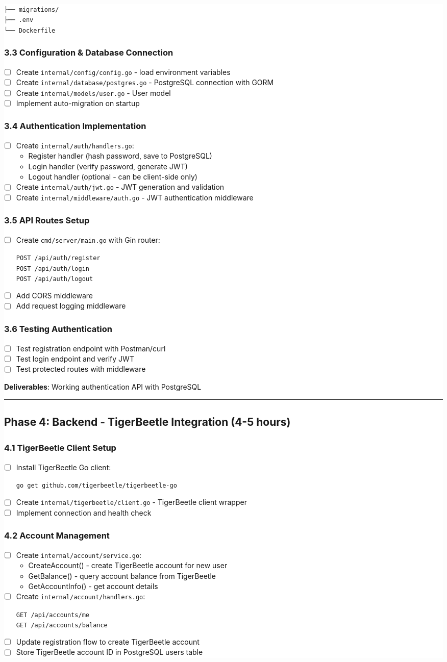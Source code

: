   ```
  ├── migrations/
  ├── .env
  └── Dockerfile
  ```

### 3.3 Configuration & Database Connection
- [ ] Create `internal/config/config.go` - load environment variables
- [ ] Create `internal/database/postgres.go` - PostgreSQL connection with GORM
- [ ] Create `internal/models/user.go` - User model
- [ ] Implement auto-migration on startup

### 3.4 Authentication Implementation
- [ ] Create `internal/auth/handlers.go`:
  - Register handler (hash password, save to PostgreSQL)
  - Login handler (verify password, generate JWT)
  - Logout handler (optional - can be client-side only)
- [ ] Create `internal/auth/jwt.go` - JWT generation and validation
- [ ] Create `internal/middleware/auth.go` - JWT authentication middleware

### 3.5 API Routes Setup
- [ ] Create `cmd/server/main.go` with Gin router:
  ```
  POST /api/auth/register
  POST /api/auth/login
  POST /api/auth/logout
  ```
- [ ] Add CORS middleware
- [ ] Add request logging middleware

### 3.6 Testing Authentication
- [ ] Test registration endpoint with Postman/curl
- [ ] Test login endpoint and verify JWT
- [ ] Test protected routes with middleware

**Deliverables**: Working authentication API with PostgreSQL

---

## Phase 4: Backend - TigerBeetle Integration (4-5 hours)

### 4.1 TigerBeetle Client Setup
- [ ] Install TigerBeetle Go client:
  ```bash
  go get github.com/tigerbeetle/tigerbeetle-go
  ```
- [ ] Create `internal/tigerbeetle/client.go` - TigerBeetle client wrapper
- [ ] Implement connection and health check

### 4.2 Account Management
- [ ] Create `internal/account/service.go`:
  - CreateAccount() - create TigerBeetle account for new user
  - GetBalance() - query account balance from TigerBeetle
  - GetAccountInfo() - get account details
- [ ] Create `internal/account/handlers.go`:
  ```
  GET /api/accounts/me
  GET /api/accounts/balance
  ```
- [ ] Update registration flow to create TigerBeetle account
- [ ] Store TigerBeetle account ID in PostgreSQL users table
